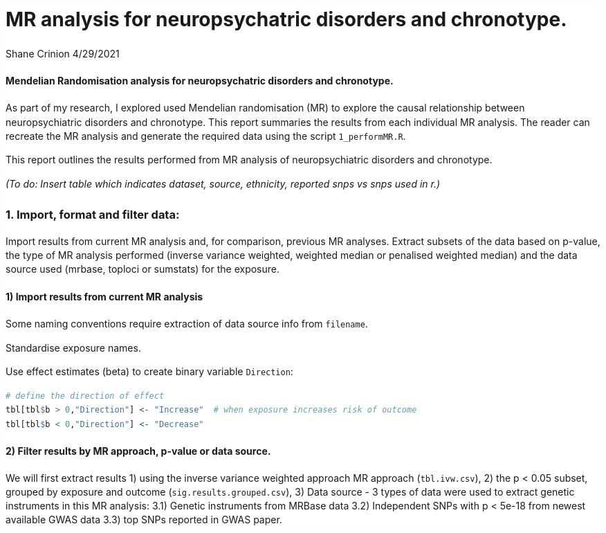 MR analysis for neuropsychatric disorders and chronotype.
================
Shane Crinion
4/29/2021

#### Mendelian Randomisation analysis for neuropsychatric disorders and chronotype.

As part of my research, I explored used Mendelian randomisation (MR) to
explore the causal relationship between neuropsychiatric disorders and
chronotype. This report summaries the results from each individual MR
analysis. The reader can recreate the MR analysis and generate the
required data using the script <code>1\_performMR.R</code>.

This report outlines the results performed from MR analysis of
neuropsychiatric disorders and chronotype.

*(To do: Insert table which indicates dataset, source, ethnicity,
reported snps vs snps used in r.)*

### 1\. Import, format and filter data:

Import results from current MR analysis and, for comparison, previous MR
analyses. Extract subsets of the data based on p-value, the type of MR
analysis performed (inverse variance weighted, weighted median or
penalised weighted median) and the data source used (mrbase, toploci or
sumstats) for the exposure.

#### 1\) Import results from current MR analysis

Some naming conventions require extraction of data source info from
<code>filename</code>.

Standardise exposure names.

Use effect estimates (beta) to create binary variable
<code>Direction</code>:

``` r
# define the direction of effect 
tbl[tbl$b > 0,"Direction"] <- "Increase"  # when exposure increases risk of outcome
tbl[tbl$b < 0,"Direction"] <- "Decrease"
```

#### 2\) Filter results by MR approach, p-value or data source.

We will first extract results 1) using the inverse variance weighted
approach MR approach (<code>tbl.ivw.csv</code>), 2) the p \< 0.05
subset, grouped by exposure and outcome
(<code>sig.results.grouped.csv</code>), 3) Data source - 3 types of data
were used to extract genetic instruments in this MR analysis: 3.1)
Genetic instruments from MRBase data 3.2) Independent SNPs with p \<
5e-18 from newest available GWAS data 3.3) top SNPs reported in GWAS
paper.
